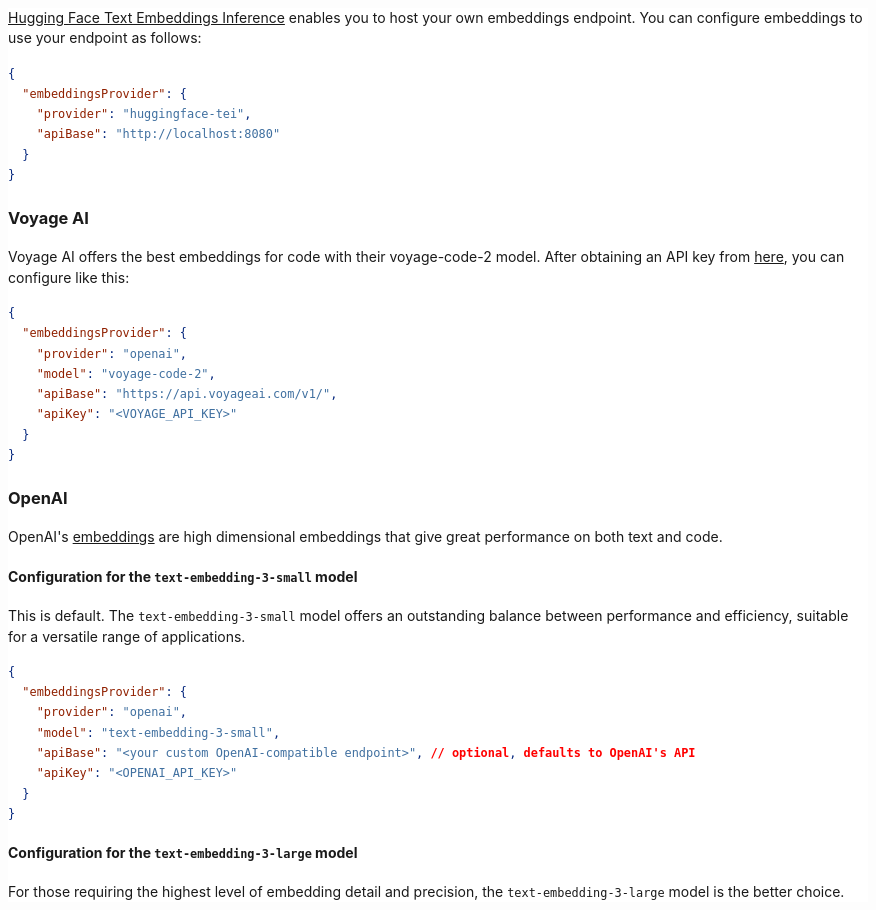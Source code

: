 [Hugging Face Text Embeddings Inference](https://huggingface.co/docs/text-embeddings-inference/en/index) enables you to host your own embeddings endpoint. You can configure embeddings to use your endpoint as follows:

```json title="~/.continue/config.json"
{
  "embeddingsProvider": {
    "provider": "huggingface-tei",
    "apiBase": "http://localhost:8080"
  }
}
```

### Voyage AI

Voyage AI offers the best embeddings for code with their voyage-code-2 model. After obtaining an API key from [here](https://www.voyageai.com/), you can configure like this:

```json title="~/.continue/config.json"
{
  "embeddingsProvider": {
    "provider": "openai",
    "model": "voyage-code-2",
    "apiBase": "https://api.voyageai.com/v1/",
    "apiKey": "<VOYAGE_API_KEY>"
  }
}
```

### OpenAI

OpenAI's [embeddings](https://platform.openai.com/docs/guides/embeddings) are high dimensional embeddings that give great performance on both text and code.

#### Configuration for the `text-embedding-3-small` model

This is default. The `text-embedding-3-small` model offers an outstanding balance between performance and efficiency, suitable for a versatile range of applications.

```json title="~/.continue/config.json"
{
  "embeddingsProvider": {
    "provider": "openai",
    "model": "text-embedding-3-small",
    "apiBase": "<your custom OpenAI-compatible endpoint>", // optional, defaults to OpenAI's API
    "apiKey": "<OPENAI_API_KEY>"
  }
}
```

#### Configuration for the `text-embedding-3-large` model

For those requiring the highest level of embedding detail and precision, the `text-embedding-3-large` model is the better choice.
